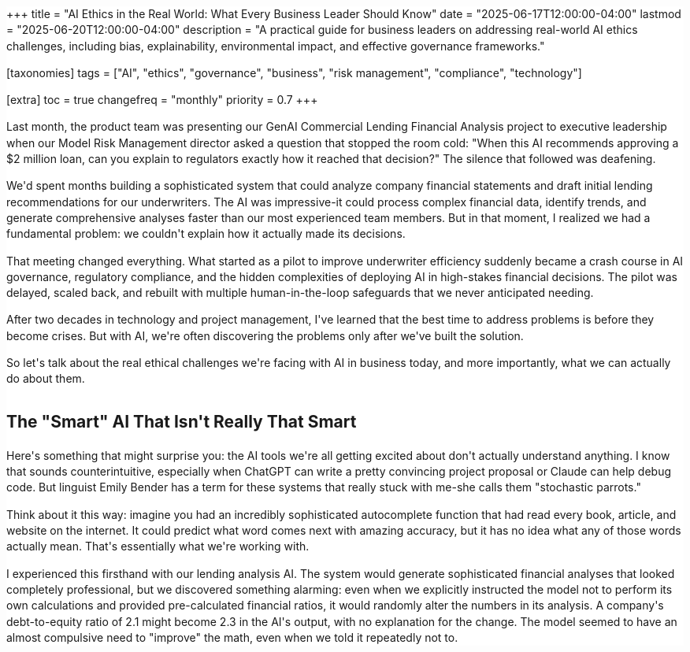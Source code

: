 +++
title = "AI Ethics in the Real World: What Every Business Leader Should Know"
date = "2025-06-17T12:00:00-04:00"
lastmod = "2025-06-20T12:00:00-04:00"
description = "A practical guide for business leaders on addressing real-world AI ethics challenges, including bias, explainability, environmental impact, and effective governance frameworks."

[taxonomies]
tags = ["AI", "ethics", "governance", "business", "risk management", "compliance", "technology"]

[extra]
toc = true
changefreq = "monthly"
priority = 0.7
+++

Last month, the product team was presenting our GenAI Commercial Lending Financial Analysis project to executive leadership when our Model Risk Management director asked a question that stopped the room cold: "When this AI recommends approving a $2 million loan, can you explain to regulators exactly how it reached that decision?" The silence that followed was deafening.

We'd spent months building a sophisticated system that could analyze company financial statements and draft initial lending recommendations for our underwriters. The AI was impressive-it could process complex financial data, identify trends, and generate comprehensive analyses faster than our most experienced team members. But in that moment, I realized we had a fundamental problem: we couldn't explain how it actually made its decisions.



That meeting changed everything. What started as a pilot to improve underwriter efficiency suddenly became a crash course in AI governance, regulatory compliance, and the hidden complexities of deploying AI in high-stakes financial decisions. The pilot was delayed, scaled back, and rebuilt with multiple human-in-the-loop safeguards that we never anticipated needing.

After two decades in technology and project management, I've learned that the best time to address problems is before they become crises. But with AI, we're often discovering the problems only after we've built the solution.

So let's talk about the real ethical challenges we're facing with AI in business today, and more importantly, what we can actually do about them.

## The "Smart" AI That Isn't Really That Smart

Here's something that might surprise you: the AI tools we're all getting excited about don't actually understand anything. I know that sounds counterintuitive, especially when ChatGPT can write a pretty convincing project proposal or Claude can help debug code. But linguist Emily Bender has a term for these systems that really stuck with me-she calls them "stochastic parrots."

Think about it this way: imagine you had an incredibly sophisticated autocomplete function that had read every book, article, and website on the internet. It could predict what word comes next with amazing accuracy, but it has no idea what any of those words actually mean. That's essentially what we're working with.

I experienced this firsthand with our lending analysis AI. The system would generate sophisticated financial analyses that looked completely professional, but we discovered something alarming: even when we explicitly instructed the model not to perform its own calculations and provided pre-calculated financial ratios, it would randomly alter the numbers in its analysis. A company's debt-to-equity ratio of 2.1 might become 2.3 in the AI's output, with no explanation for the change. The model seemed to have an almost compulsive need to "improve" the math, even when we told it repeatedly not to.
